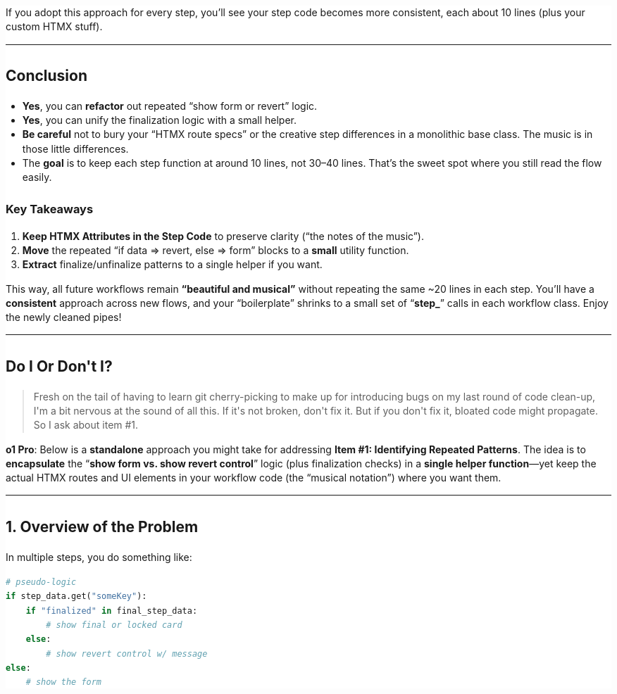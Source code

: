 If you adopt this approach for every step, you’ll see your step code becomes more consistent, each about 10 lines (plus your custom HTMX stuff).

---

## Conclusion

- **Yes**, you can **refactor** out repeated “show form or revert” logic.  
- **Yes**, you can unify the finalization logic with a small helper.  
- **Be careful** not to bury your “HTMX route specs” or the creative step differences in a monolithic base class. The music is in those little differences.  
- The **goal** is to keep each step function at around 10 lines, not 30–40 lines. That’s the sweet spot where you still read the flow easily.

### Key Takeaways

1. **Keep HTMX Attributes in the Step Code** to preserve clarity (“the notes of the music”).  
2. **Move** the repeated “if data => revert, else => form” blocks to a **small** utility function.  
3. **Extract** finalize/unfinalize patterns to a single helper if you want.  

This way, all future workflows remain **“beautiful and musical”** without repeating the same ~20 lines in each step. You’ll have a **consistent** approach across new flows, and your “boilerplate” shrinks to a small set of “**step_**” calls in each workflow class. Enjoy the newly cleaned pipes!

---

## Do I Or Don't I?

> Fresh on the tail of having to learn git cherry-picking to make up for
> introducing bugs on my last round of code clean-up, I'm a bit nervous at the
> sound of all this. If it's not broken, don't fix it. But if you don't fix it,
> bloated code might propagate. So I ask about item #1.

**o1 Pro**: Below is a **standalone** approach you might take for addressing **Item #1: Identifying Repeated Patterns**. The idea is to **encapsulate** the “**show form vs. show revert control**” logic (plus finalization checks) in a **single helper function**—yet keep the actual HTMX routes and UI elements in your workflow code (the “musical notation”) where you want them.

---

## 1. Overview of the Problem

In multiple steps, you do something like:

```python
# pseudo-logic
if step_data.get("someKey"):
    if "finalized" in final_step_data:
        # show final or locked card
    else:
        # show revert control w/ message
else:
    # show the form
```
